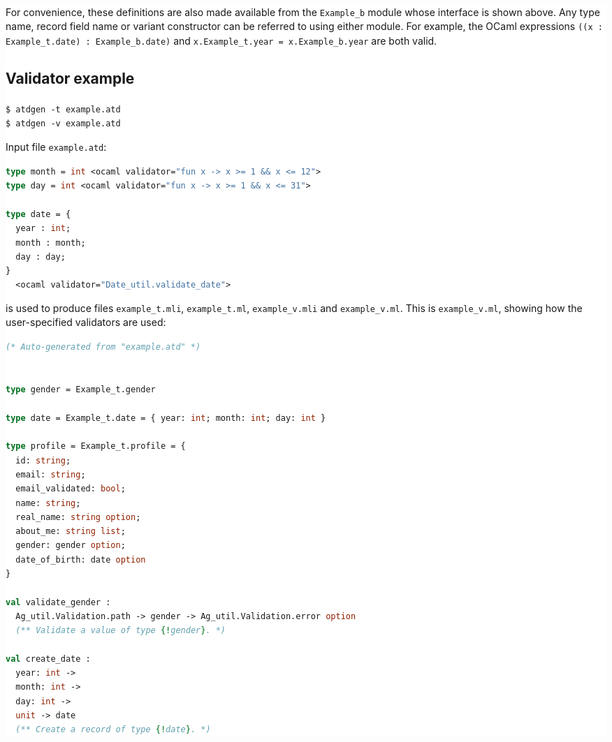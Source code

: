 For convenience, these definitions are also made available from the
`Example_b` module whose interface is shown above.
Any type name, record field name or variant constructor can be
referred to using either module. For example, the OCaml
expressions `((x : Example_t.date) : Example_b.date)`
and `x.Example_t.year = x.Example_b.year` are both valid.


Validator example
-----------------

```
$ atdgen -t example.atd
$ atdgen -v example.atd
```

Input file `example.atd`:

```ocaml
type month = int <ocaml validator="fun x -> x >= 1 && x <= 12">
type day = int <ocaml validator="fun x -> x >= 1 && x <= 31">

type date = {
  year : int;
  month : month;
  day : day;
}
  <ocaml validator="Date_util.validate_date">
```

is used to produce
files `example_t.mli`,
`example_t.ml`,
`example_v.mli` and
`example_v.ml`.
This is `example_v.ml`, showing how the user-specified
validators are used:

```ocaml
(* Auto-generated from "example.atd" *)


type gender = Example_t.gender

type date = Example_t.date = { year: int; month: int; day: int }

type profile = Example_t.profile = {
  id: string;
  email: string;
  email_validated: bool;
  name: string;
  real_name: string option;
  about_me: string list;
  gender: gender option;
  date_of_birth: date option
}

val validate_gender :
  Ag_util.Validation.path -> gender -> Ag_util.Validation.error option
  (** Validate a value of type {!gender}. *)

val create_date :
  year: int ->
  month: int ->
  day: int ->
  unit -> date
  (** Create a record of type {!date}. *)
```